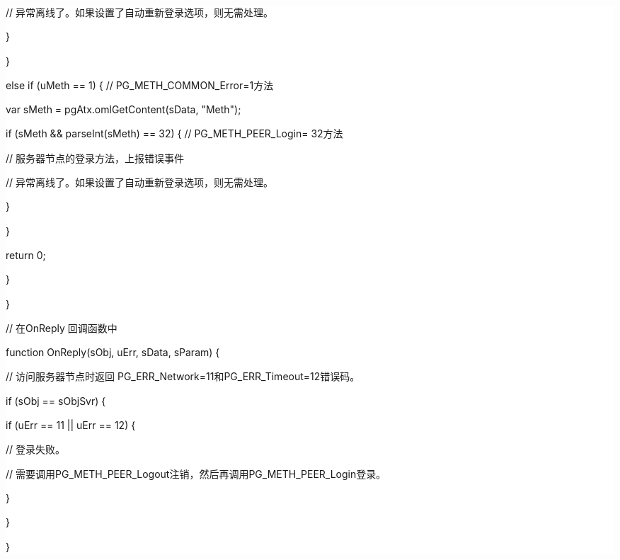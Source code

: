 // 异常离线了。如果设置了自动重新登录选项，则无需处理。

}

}

else if (uMeth == 1) { // PG_METH_COMMON_Error=1方法

var sMeth = pgAtx.omlGetContent(sData, &quot;Meth&quot;);

if (sMeth &amp;&amp; parseInt(sMeth) == 32) { // PG_METH_PEER_Login= 32方法

// 服务器节点的登录方法，上报错误事件

// 异常离线了。如果设置了自动重新登录选项，则无需处理。

}

}

return 0;

}

}

// 在OnReply 回调函数中

function OnReply(sObj, uErr, sData, sParam) {

// 访问服务器节点时返回 PG_ERR_Network=11和PG_ERR_Timeout=12错误码。

if (sObj == sObjSvr) {

if (uErr == 11 || uErr == 12) {

// 登录失败。

// 需要调用PG_METH_PEER_Logout注销，然后再调用PG_METH_PEER_Login登录。

}

}

}